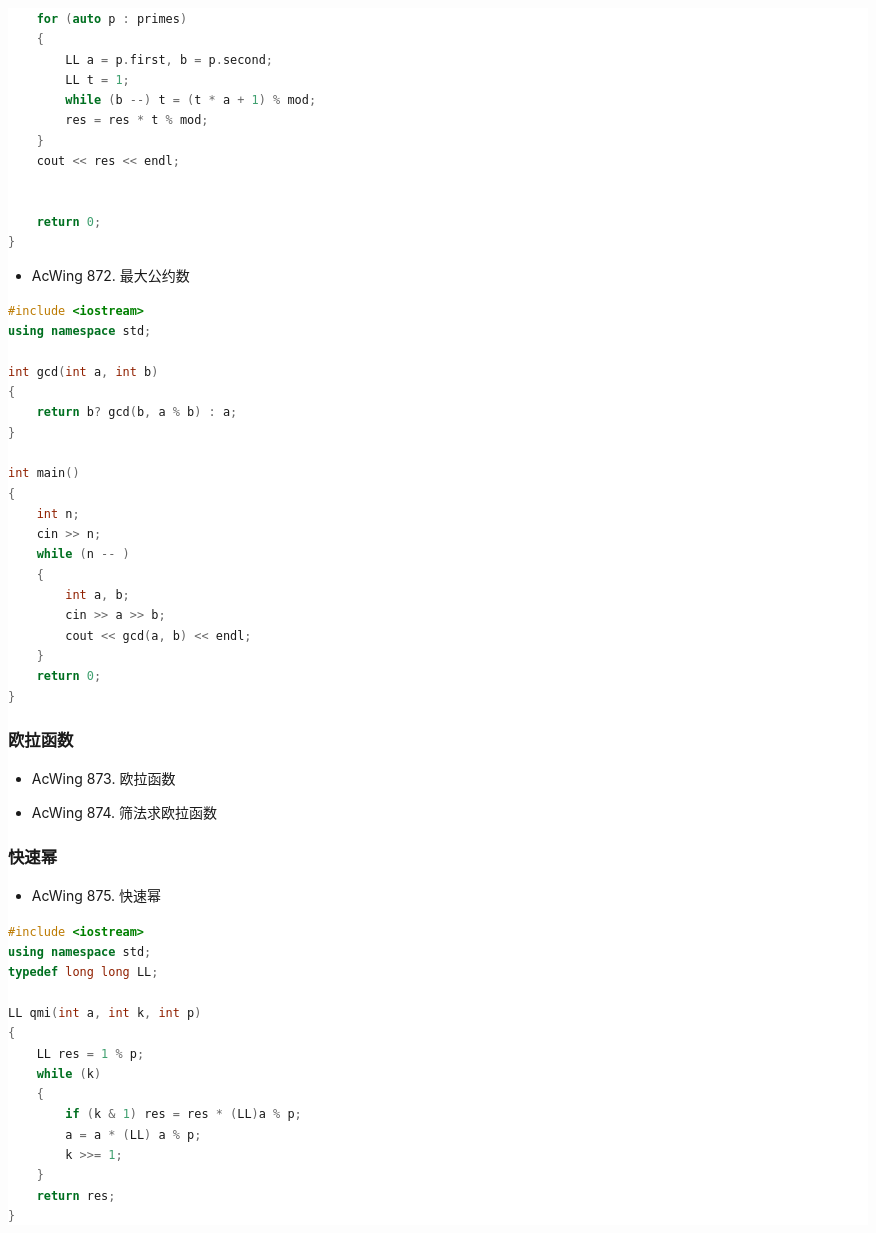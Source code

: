 ```cpp
    for (auto p : primes)
    {
        LL a = p.first, b = p.second;
        LL t = 1;
        while (b --) t = (t * a + 1) % mod;
        res = res * t % mod;
    }
    cout << res << endl;
    
    
    return 0;
}
```

- AcWing 872. 最大公约数

```cpp
#include <iostream>
using namespace std;

int gcd(int a, int b)
{
    return b? gcd(b, a % b) : a;
}

int main()
{
    int n;
    cin >> n;
    while (n -- )
    {
        int a, b;
        cin >> a >> b;
        cout << gcd(a, b) << endl;
    }
    return 0;
}
```

### 欧拉函数

- AcWing 873. 欧拉函数

- AcWing 874. 筛法求欧拉函数

### 快速幂

- AcWing 875. 快速幂

```cpp 
#include <iostream>
using namespace std;
typedef long long LL;

LL qmi(int a, int k, int p)
{
    LL res = 1 % p;
    while (k)
    {
        if (k & 1) res = res * (LL)a % p;
        a = a * (LL) a % p;
        k >>= 1;
    }
    return res;
}

```